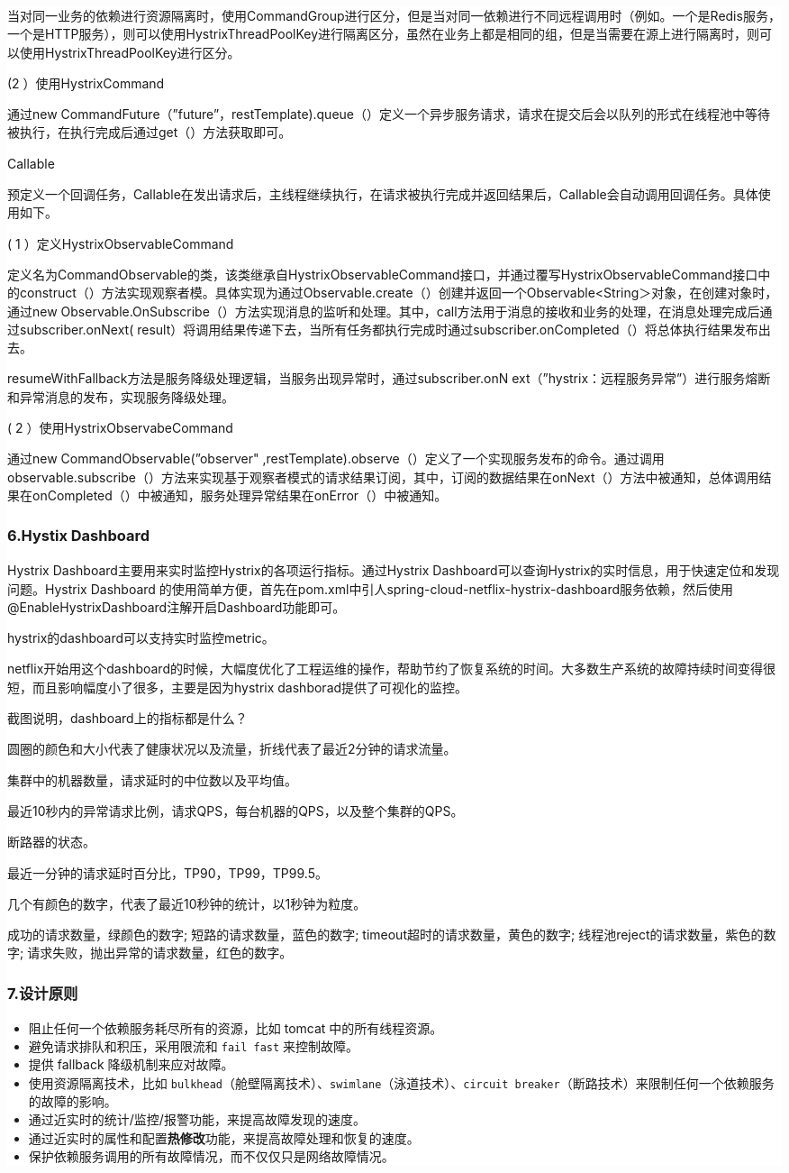 当对同一业务的依赖进行资源隔离时，使用CommandGroup进行区分，但是当对同一依赖进行不同远程调用时（例如。一个是Redis服务，一个是HTTP服务），则可以使用HystrixThreadPoolKey进行隔离区分，虽然在业务上都是相同的组，但是当需要在源上进行隔离时，则可以使用HystrixThreadPoolKey进行区分。

(2 ）使用HystrixCommand

通过new CommandFuture（”future”，restTemplate).queue（）定义一个异步服务请求，请求在提交后会以队列的形式在线程池中等待被执行，在执行完成后通过get（）方法获取即可。

Callable

预定义一个回调任务，Callable在发出请求后，主线程继续执行，在请求被执行完成并返回结果后，Callable会自动调用回调任务。具体使用如下。

( 1 ）定义HystrixObservableCommand

定义名为CommandObservable的类，该类继承自HystrixObservableCommand接口，并通过覆写HystrixObservableCommand接口中的construct（）方法实现观察者模。具体实现为通过Observable.create（）创建并返回一个Observable<String＞对象，在创建对象时，通过new Observable.OnSubscribe（）方法实现消息的监听和处理。其中，call方法用于消息的接收和业务的处理，在消息处理完成后通过subscriber.onNext( result）将调用结果传递下去，当所有任务都执行完成时通过subscriber.onCompleted（）将总体执行结果发布出去。

resumeWithFallback方法是服务降级处理逻辑，当服务出现异常时，通过subscriber.onN ext（”hystrix：远程服务异常”）进行服务熔断和异常消息的发布，实现服务降级处理。

( 2 ）使用HystrixObservabeCommand

通过new CommandObservable(”observer" ,restTemplate).observe（）定义了一个实现服务发布的命令。通过调用observable.subscribe（）方法来实现基于观察者模式的请求结果订阅，其中，订阅的数据结果在onNext（）方法中被通知，总体调用结果在onCompleted（）中被通知，服务处理异常结果在onError（）中被通知。

### 6.Hystix Dashboard

Hystrix Dashboard主要用来实时监控Hystrix的各项运行指标。通过Hystrix Dashboard可以查询Hystrix的实时信息，用于快速定位和发现问题。Hystrix Dashboard 的使用简单方便，首先在pom.xml中引人spring-cloud-netflix-hystrix-dashboard服务依赖，然后使用@EnableHystrixDashboard注解开启Dashboard功能即可。

hystrix的dashboard可以支持实时监控metric。

netflix开始用这个dashboard的时候，大幅度优化了工程运维的操作，帮助节约了恢复系统的时间。大多数生产系统的故障持续时间变得很短，而且影响幅度小了很多，主要是因为hystrix dashborad提供了可视化的监控。

截图说明，dashboard上的指标都是什么？

圆圈的颜色和大小代表了健康状况以及流量，折线代表了最近2分钟的请求流量。

集群中的机器数量，请求延时的中位数以及平均值。

最近10秒内的异常请求比例，请求QPS，每台机器的QPS，以及整个集群的QPS。

断路器的状态。

最近一分钟的请求延时百分比，TP90，TP99，TP99.5。

几个有颜色的数字，代表了最近10秒钟的统计，以1秒钟为粒度。

成功的请求数量，绿颜色的数字; 短路的请求数量，蓝色的数字; timeout超时的请求数量，黄色的数字; 线程池reject的请求数量，紫色的数字; 请求失败，抛出异常的请求数量，红色的数字。

### 7.设计原则

- 阻止任何一个依赖服务耗尽所有的资源，比如 tomcat 中的所有线程资源。
- 避免请求排队和积压，采用限流和 `fail fast` 来控制故障。
- 提供 fallback 降级机制来应对故障。
- 使用资源隔离技术，比如 `bulkhead`（舱壁隔离技术）、`swimlane`（泳道技术）、`circuit breaker`（断路技术）来限制任何一个依赖服务的故障的影响。
- 通过近实时的统计/监控/报警功能，来提高故障发现的速度。
- 通过近实时的属性和配置**热修改**功能，来提高故障处理和恢复的速度。
- 保护依赖服务调用的所有故障情况，而不仅仅只是网络故障情况。
